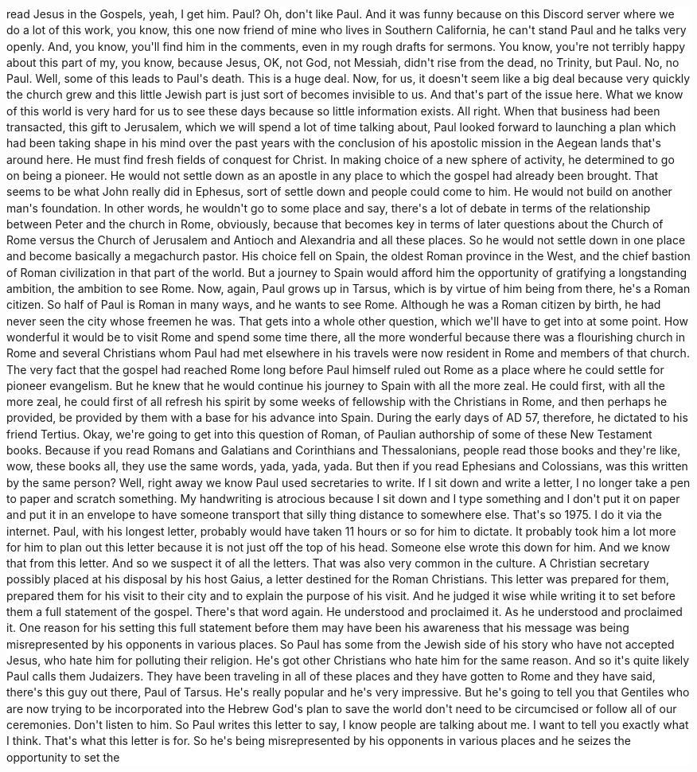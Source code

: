read Jesus in the Gospels, yeah, I get him. Paul? Oh, don't like Paul. And it was funny because on this Discord server where we do a lot of this work, you know, this one now friend of mine who lives in Southern California, he can't stand Paul and he talks very openly. And, you know, you'll find him in the comments, even in my rough drafts for sermons. You know, you're not terribly happy about this part of my, you know, because Jesus, OK, not God, not Messiah, didn't rise from the dead, no Trinity, but Paul. No, no Paul. Well, some of this leads to Paul's death. This is a huge deal. Now, for us, it doesn't seem like a big deal because very quickly the church grew and this little Jewish part is just sort of becomes invisible to us. And that's part of the issue here. What we know of this world is very hard for us to see these days because so little information exists. All right. When that business had been transacted, this gift to Jerusalem, which we will spend a lot of time talking about, Paul looked forward to launching a plan which had been taking shape in his mind over the past years with the conclusion of his apostolic mission in the Aegean lands that's around here. He must find fresh fields of conquest for Christ. In making choice of a new sphere of activity, he determined to go on being a pioneer. He would not settle down as an apostle in any place to which the gospel had already been brought. That seems to be what John really did in Ephesus, sort of settle down and people could come to him. He would not build on another man's foundation. In other words, he wouldn't go to some place and say, there's a lot of debate in terms of the relationship between Peter and the church in Rome, obviously, because that becomes key in terms of later questions about the Church of Rome versus the Church of Jerusalem and Antioch and Alexandria and all these places. So he would not settle down in one place and become basically a megachurch pastor. His choice fell on Spain, the oldest Roman province in the West, and the chief bastion of Roman civilization in that part of the world. But a journey to Spain would afford him the opportunity of gratifying a longstanding ambition, the ambition to see Rome. Now, again, Paul grows up in Tarsus, which is by virtue of him being from there, he's a Roman citizen. So half of Paul is Roman in many ways, and he wants to see Rome. Although he was a Roman citizen by birth, he had never seen the city whose freemen he was. That gets into a whole other question, which we'll have to get into at some point. How wonderful it would be to visit Rome and spend some time there, all the more wonderful because there was a flourishing church in Rome and several Christians whom Paul had met elsewhere in his travels were now resident in Rome and members of that church. The very fact that the gospel had reached Rome long before Paul himself ruled out Rome as a place where he could settle for pioneer evangelism. But he knew that he would continue his journey to Spain with all the more zeal. He could first, with all the more zeal, he could first of all refresh his spirit by some weeks of fellowship with the Christians in Rome, and then perhaps he provided, be provided by them with a base for his advance into Spain. During the early days of AD 57, therefore, he dictated to his friend Tertius. Okay, we're going to get into this question of Roman, of Paulian authorship of some of these New Testament books. Because if you read Romans and Galatians and Corinthians and Thessalonians, people read those books and they're like, wow, these books all, they use the same words, yada, yada, yada. But then if you read Ephesians and Colossians, was this written by the same person? Well, right away we know Paul used secretaries to write. If I sit down and write a letter, I no longer take a pen to paper and scratch something. My handwriting is atrocious because I sit down and I type something and I don't put it on paper and put it in an envelope to have someone transport that silly thing distance to somewhere else. That's so 1975. I do it via the internet. Paul, with his longest letter, probably would have taken 11 hours or so for him to dictate. It probably took him a lot more for him to plan out this letter because it is not just off the top of his head. Someone else wrote this down for him. And we know that from this letter. And so we suspect it of all the letters. That was also very common in the culture. A Christian secretary possibly placed at his disposal by his host Gaius, a letter destined for the Roman Christians. This letter was prepared for them, prepared them for his visit to their city and to explain the purpose of his visit. And he judged it wise while writing it to set before them a full statement of the gospel. There's that word again. He understood and proclaimed it. As he understood and proclaimed it. One reason for his setting this full statement before them may have been his awareness that his message was being misrepresented by his opponents in various places. So Paul has some from the Jewish side of his story who have not accepted Jesus, who hate him for polluting their religion. He's got other Christians who hate him for the same reason. And so it's quite likely Paul calls them Judaizers. They have been traveling in all of these places and they have gotten to Rome and they have said, there's this guy out there, Paul of Tarsus. He's really popular and he's very impressive. But he's going to tell you that Gentiles who are now trying to be incorporated into the Hebrew God's plan to save the world don't need to be circumcised or follow all of our ceremonies. Don't listen to him. So Paul writes this letter to say, I know people are talking about me. I want to tell you exactly what I think. That's what this letter is for. So he's being misrepresented by his opponents in various places and he seizes the opportunity to set the